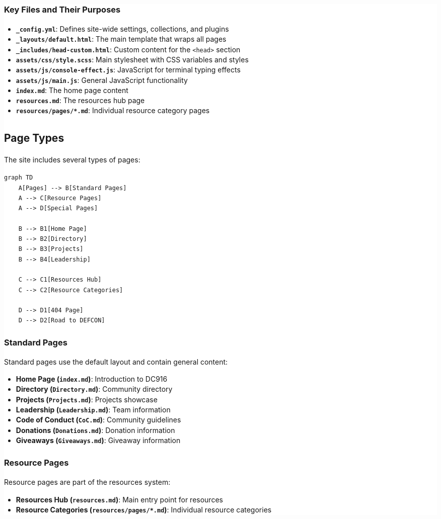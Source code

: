 ```
```

### Key Files and Their Purposes

- **`_config.yml`**: Defines site-wide settings, collections, and plugins
- **`_layouts/default.html`**: The main template that wraps all pages
- **`_includes/head-custom.html`**: Custom content for the `<head>` section
- **`assets/css/style.scss`**: Main stylesheet with CSS variables and styles
- **`assets/js/console-effect.js`**: JavaScript for terminal typing effects
- **`assets/js/main.js`**: General JavaScript functionality
- **`index.md`**: The home page content
- **`resources.md`**: The resources hub page
- **`resources/pages/*.md`**: Individual resource category pages

## Page Types

The site includes several types of pages:

```mermaid
graph TD
    A[Pages] --> B[Standard Pages]
    A --> C[Resource Pages]
    A --> D[Special Pages]
    
    B --> B1[Home Page]
    B --> B2[Directory]
    B --> B3[Projects]
    B --> B4[Leadership]
    
    C --> C1[Resources Hub]
    C --> C2[Resource Categories]
    
    D --> D1[404 Page]
    D --> D2[Road to DEFCON]
```

### Standard Pages

Standard pages use the default layout and contain general content:

- **Home Page (`index.md`)**: Introduction to DC916
- **Directory (`Directory.md`)**: Community directory
- **Projects (`Projects.md`)**: Projects showcase
- **Leadership (`Leadership.md`)**: Team information
- **Code of Conduct (`CoC.md`)**: Community guidelines
- **Donations (`Donations.md`)**: Donation information
- **Giveaways (`Giveaways.md`)**: Giveaway information

### Resource Pages

Resource pages are part of the resources system:

- **Resources Hub (`resources.md`)**: Main entry point for resources
- **Resource Categories (`resources/pages/*.md`)**: Individual resource categories
